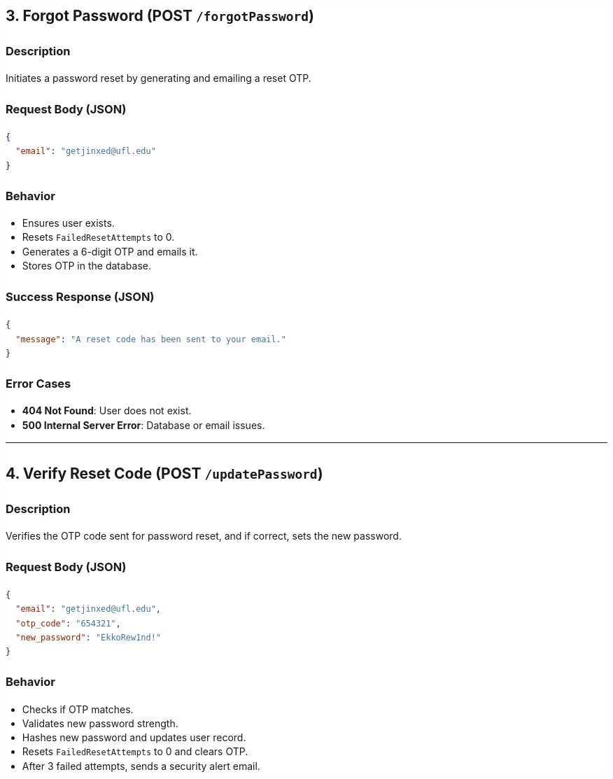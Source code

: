 
## 3. Forgot Password (POST `/forgotPassword`)
### Description
Initiates a password reset by generating and emailing a reset OTP.

### Request Body (JSON)
```json
{
  "email": "getjinxed@ufl.edu"
}
```

### Behavior
- Ensures user exists.
- Resets `FailedResetAttempts` to 0.
- Generates a 6-digit OTP and emails it.
- Stores OTP in the database.

### Success Response (JSON)
```json
{
  "message": "A reset code has been sent to your email."
}
```

### Error Cases
- **404 Not Found**: User does not exist.
- **500 Internal Server Error**: Database or email issues.

---

## 4. Verify Reset Code (POST `/updatePassword`)
### Description
Verifies the OTP code sent for password reset, and if correct, sets the new password.

### Request Body (JSON)
```json
{
  "email": "getjinxed@ufl.edu",
  "otp_code": "654321",
  "new_password": "EkkoRew1nd!"
}
```

### Behavior
- Checks if OTP matches.
- Validates new password strength.
- Hashes new password and updates user record.
- Resets `FailedResetAttempts` to 0 and clears OTP.
- After 3 failed attempts, sends a security alert email.

